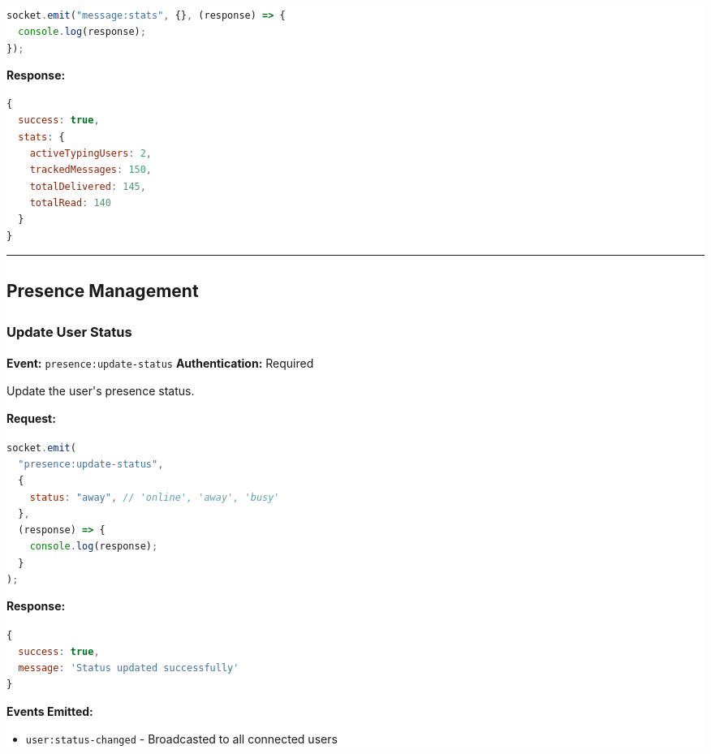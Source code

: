 ```javascript
socket.emit("message:stats", {}, (response) => {
  console.log(response);
});
```

**Response:**

```javascript
{
  success: true,
  stats: {
    activeTypingUsers: 2,
    trackedMessages: 150,
    totalDelivered: 145,
    totalRead: 140
  }
}
```

---

## Presence Management

### Update User Status

**Event:** `presence:update-status`
**Authentication:** Required

Update the user's presence status.

**Request:**

```javascript
socket.emit(
  "presence:update-status",
  {
    status: "away", // 'online', 'away', 'busy'
  },
  (response) => {
    console.log(response);
  }
);
```

**Response:**

```javascript
{
  success: true,
  message: 'Status updated successfully'
}
```

**Events Emitted:**

- `user:status-changed` - Broadcasted to all connected users
